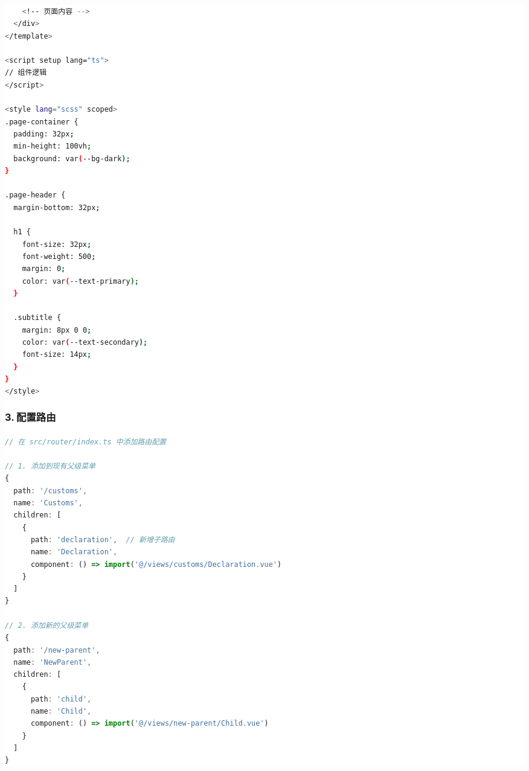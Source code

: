 ```bash
    <!-- 页面内容 -->
  </div>
</template>

<script setup lang="ts">
// 组件逻辑
</script>

<style lang="scss" scoped>
.page-container {
  padding: 32px;
  min-height: 100vh;
  background: var(--bg-dark);
}

.page-header {
  margin-bottom: 32px;
  
  h1 {
    font-size: 32px;
    font-weight: 500;
    margin: 0;
    color: var(--text-primary);
  }
  
  .subtitle {
    margin: 8px 0 0;
    color: var(--text-secondary);
    font-size: 14px;
  }
}
</style>
```

### 3. 配置路由
```typescript
// 在 src/router/index.ts 中添加路由配置

// 1. 添加到现有父级菜单
{
  path: '/customs',
  name: 'Customs',
  children: [
    {
      path: 'declaration',  // 新增子路由
      name: 'Declaration',
      component: () => import('@/views/customs/Declaration.vue')
    }
  ]
}

// 2. 添加新的父级菜单
{
  path: '/new-parent',
  name: 'NewParent',
  children: [
    {
      path: 'child',
      name: 'Child',
      component: () => import('@/views/new-parent/Child.vue')
    }
  ]
}
```